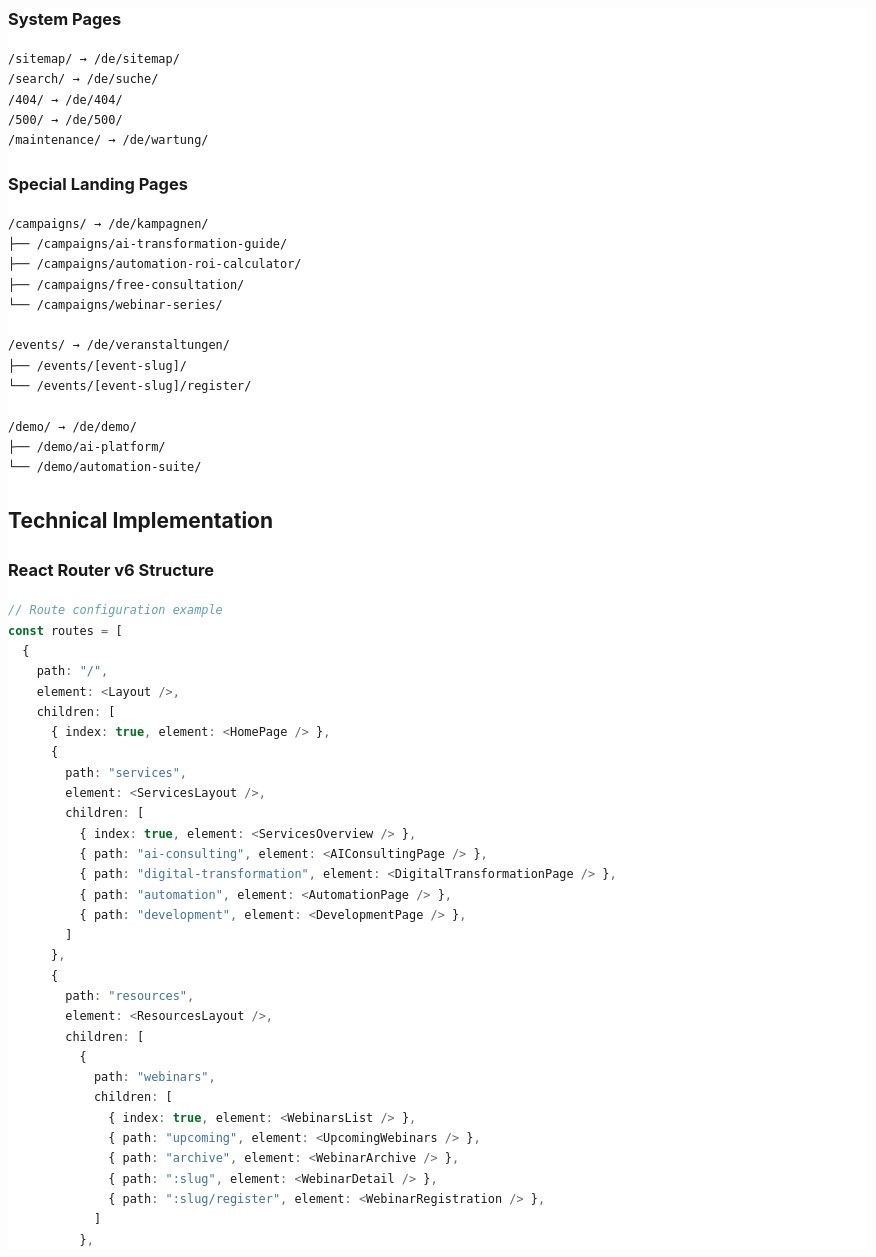 ### System Pages
```
/sitemap/ → /de/sitemap/
/search/ → /de/suche/
/404/ → /de/404/
/500/ → /de/500/
/maintenance/ → /de/wartung/
```

### Special Landing Pages
```
/campaigns/ → /de/kampagnen/
├── /campaigns/ai-transformation-guide/
├── /campaigns/automation-roi-calculator/
├── /campaigns/free-consultation/
└── /campaigns/webinar-series/

/events/ → /de/veranstaltungen/
├── /events/[event-slug]/
└── /events/[event-slug]/register/

/demo/ → /de/demo/
├── /demo/ai-platform/
└── /demo/automation-suite/
```

## Technical Implementation

### React Router v6 Structure

```typescript
// Route configuration example
const routes = [
  {
    path: "/",
    element: <Layout />,
    children: [
      { index: true, element: <HomePage /> },
      {
        path: "services",
        element: <ServicesLayout />,
        children: [
          { index: true, element: <ServicesOverview /> },
          { path: "ai-consulting", element: <AIConsultingPage /> },
          { path: "digital-transformation", element: <DigitalTransformationPage /> },
          { path: "automation", element: <AutomationPage /> },
          { path: "development", element: <DevelopmentPage /> },
        ]
      },
      {
        path: "resources",
        element: <ResourcesLayout />,
        children: [
          {
            path: "webinars",
            children: [
              { index: true, element: <WebinarsList /> },
              { path: "upcoming", element: <UpcomingWebinars /> },
              { path: "archive", element: <WebinarArchive /> },
              { path: ":slug", element: <WebinarDetail /> },
              { path: ":slug/register", element: <WebinarRegistration /> },
            ]
          },
```